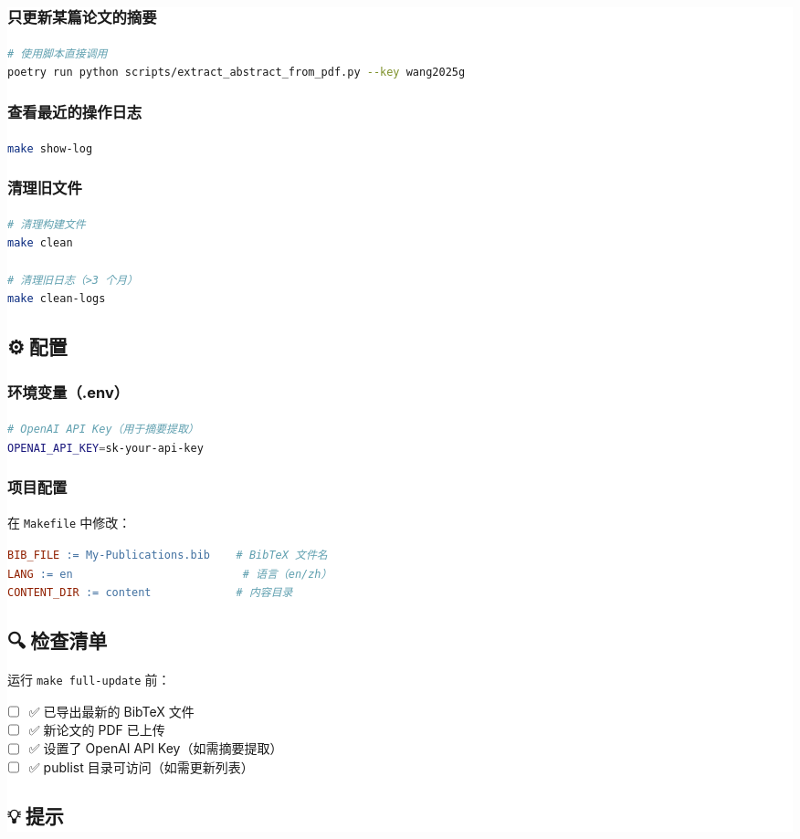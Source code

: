 ```bash
```

### 只更新某篇论文的摘要

```bash
# 使用脚本直接调用
poetry run python scripts/extract_abstract_from_pdf.py --key wang2025g
```

### 查看最近的操作日志

```bash
make show-log
```

### 清理旧文件

```bash
# 清理构建文件
make clean

# 清理旧日志（>3 个月）
make clean-logs
```

## ⚙️ 配置

### 环境变量（.env）

```bash
# OpenAI API Key（用于摘要提取）
OPENAI_API_KEY=sk-your-api-key
```

### 项目配置

在 `Makefile` 中修改：

```makefile
BIB_FILE := My-Publications.bib    # BibTeX 文件名
LANG := en                          # 语言（en/zh）
CONTENT_DIR := content             # 内容目录
```

## 🔍 检查清单

运行 `make full-update` 前：

- [ ] ✅ 已导出最新的 BibTeX 文件
- [ ] ✅ 新论文的 PDF 已上传
- [ ] ✅ 设置了 OpenAI API Key（如需摘要提取）
- [ ] ✅ publist 目录可访问（如需更新列表）

## 💡 提示
